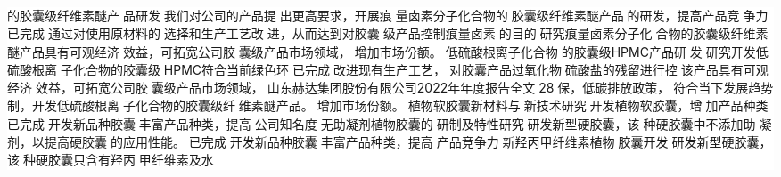 的胶囊级纤维素醚产
品研发
我们对公司的产品提
出更高要求，开展痕
量卤素分子化合物的
胶囊级纤维素醚产品
的研发，提高产品竞
争力
已完成
通过对使用原材料的
选择和生产工艺改
进，从而达到对胶囊
级产品控制痕量卤素
的目的
研究痕量卤素分子化
合物的胶囊级纤维素
醚产品具有可观经济
效益，可拓宽公司胶
囊级产品市场领域，
增加市场份额。
低硫酸根离子化合物
的胶囊级HPMC产品研
发
研究开发低硫酸根离
子化合物的胶囊级
HPMC符合当前绿色环
已完成
改进现有生产工艺，
对胶囊产品过氧化物
硫酸盐的残留进行控
该产品具有可观经济
效益，可拓宽公司胶
囊级产品市场领域，
山东赫达集团股份有限公司2022年年度报告全文
28
保，低碳排放政策，
符合当下发展趋势
制，开发低硫酸根离
子化合物的胶囊级纤
维素醚产品。
增加市场份额。
植物软胶囊新材料与
新技术研究
开发植物软胶囊，增
加产品种类
已完成
开发新品种胶囊
丰富产品种类，提高
公司知名度
无助凝剂植物胶囊的
研制及特性研究
研发新型硬胶囊，该
种硬胶囊中不添加助
凝剂，以提高硬胶囊
的应用性能。
已完成
开发新品种胶囊
丰富产品种类，提高
产品竞争力
新羟丙甲纤维素植物
胶囊开发
研发新型硬胶囊，该
种硬胶囊只含有羟丙
甲纤维素及水